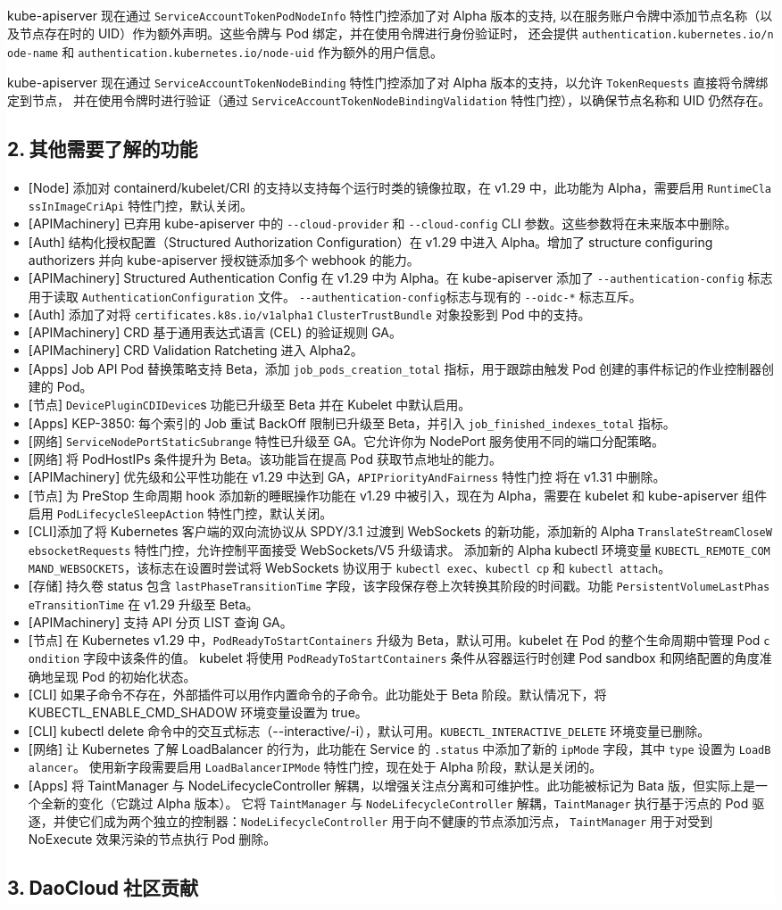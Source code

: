 kube-apiserver 现在通过 `ServiceAccountTokenPodNodeInfo` 特性门控添加了对 Alpha 版本的支持,
以在服务账户令牌中添加节点名称（以及节点存在时的 UID）作为额外声明。这些令牌与 Pod 绑定，并在使用令牌进行身份验证时，
还会提供 `authentication.kubernetes.io/node-name` 和 `authentication.kubernetes.io/node-uid` 作为额外的用户信息。

kube-apiserver 现在通过 `ServiceAccountTokenNodeBinding` 特性门控添加了对 Alpha 版本的支持，以允许 `TokenRequests` 直接将令牌绑定到节点，
并在使用令牌时进行验证（通过 `ServiceAccountTokenNodeBindingValidation` 特性门控），以确保节点名称和 UID 仍然存在。


## 2. 其他需要了解的功能
- [Node] 添加对 containerd/kubelet/CRI 的支持以支持每个运行时类的镜像拉取，在 v1.29 中，此功能为 Alpha，需要启用 `RuntimeClassInImageCriApi` 特性门控，默认关闭。
- [APIMachinery] 已弃用 kube-apiserver 中的 `--cloud-provider` 和 `--cloud-config` CLI 参数。这些参数将在未来版本中删除。
- [Auth] 结构化授权配置（Structured Authorization Configuration）在 v1.29 中进入 Alpha。增加了 structure configuring authorizers 并向 kube-apiserver 授权链添加多个 webhook 的能力。
- [APIMachinery] Structured Authentication Config 在 v1.29 中为 Alpha。在 kube-apiserver 添加了 `--authentication-config` 标志用于读取 `AuthenticationConfiguration` 文件。 `--authentication-config`标志与现有的 `--oidc-*` 标志互斥。
- [Auth] 添加了对将 `certificates.k8s.io/v1alpha1` `ClusterTrustBundle` 对象投影到 Pod 中的支持。
- [APIMachinery] CRD 基于通用表达式语言 (CEL) 的验证规则 GA。
- [APIMachinery] CRD Validation Ratcheting 进入 Alpha2。
- [Apps] Job API Pod 替换策略支持 Beta，添加 `job_pods_creation_total` 指标，用于跟踪由触发 Pod 创建的事件标记的作业控制器创建的 Pod。
- [节点] `DevicePluginCDIDevice`s 功能已升级至 Beta 并在 Kubelet 中默认启用。
- [Apps] KEP-3850: 每个索引的 Job 重试 BackOff 限制已升级至 Beta，并引入 `job_finished_indexes_total` 指标。
- [网络] `ServiceNodePortStaticSubrange` 特性已升级至 GA。它允许你为 NodePort 服务使用不同的端口分配策略。
- [网络] 将 PodHostIPs 条件提升为 Beta。该功能旨在提高 Pod 获取节点地址的能力。
- [APIMachinery] 优先级和公平性功能在 v1.29 中达到 GA，`APIPriorityAndFairness` 特性门控 将在 v1.31 中删除。
- [节点] 为 PreStop 生命周期 hook 添加新的睡眠操作功能在 v1.29 中被引入，现在为 Alpha，需要在 kubelet 和 kube-apiserver 组件启用 `PodLifecycleSleepAction` 特性门控，默认关闭。
- [CLI]添加了将 Kubernetes 客户端的双向流协议从 SPDY/3.1 过渡到 WebSockets 的新功能，添加新的 Alpha `TranslateStreamCloseWebsocketRequests` 特性门控，允许控制平面接受 WebSockets/V5 升级请求。
  添加新的 Alpha kubectl 环境变量 `KUBECTL_REMOTE_COMMAND_WEBSOCKETS`，该标志在设置时尝试将 WebSockets 协议用于 `kubectl exec`、`kubectl cp` 和 `kubectl attach`。
- [存储] 持久卷 status 包含 `lastPhaseTransitionTime` 字段，该字段保存卷上次转换其阶段的时间戳。功能 `PersistentVolumeLastPhaseTransitionTime` 在 v1.29 升级至 Beta。
- [APIMachinery] 支持 API 分页 LIST 查询 GA。
- [节点] 在 Kubernetes v1.29 中，`PodReadyToStartContainers` 升级为 Beta，默认可用。kubelet 在 Pod 的整个生命周期中管理 Pod `condition` 字段中该条件的值。
  kubelet 将使用 `PodReadyToStartContainers` 条件从容器运行时创建 Pod sandbox 和网络配置的角度准确地呈现 Pod 的初始化状态。
- [CLI] 如果子命令不存在，外部插件可以用作内置命令的子命令。此功能处于 Beta 阶段。默认情况下，将 KUBECTL_ENABLE_CMD_SHADOW 环境变量设置为 true。
- [CLI] kubectl delete 命令中的交互式标志（--interactive/-i），默认可用。`KUBECTL_INTERACTIVE_DELETE` 环境变量已删除。
- [网络] 让 Kubernetes 了解 LoadBalancer 的行为，此功能在 Service 的 `.status` 中添加了新的 `ipMode` 字段，其中 `type` 设置为 `LoadBalancer`。
   使用新字段需要启用 `LoadBalancerIPMode` 特性门控，现在处于 Alpha 阶段，默认是关闭的。
- [Apps] 将 TaintManager 与 NodeLifecycleController 解耦，以增强关注点分离和可维护性。此功能被标记为 Bata 版，但实际上是一个全新的变化（它跳过 Alpha 版本）。
  它将 `TaintManager` 与 `NodeLifecycleController` 解耦，`TaintManager` 执行基于污点的 Pod 驱逐，并使它们成为两个独立的控制器：`NodeLifecycleController` 用于向不健康的节点添加污点，
  `TaintManager` 用于对受到 NoExecute 效果污染的节点执行 Pod 删除。

## 3. DaoCloud 社区贡献
